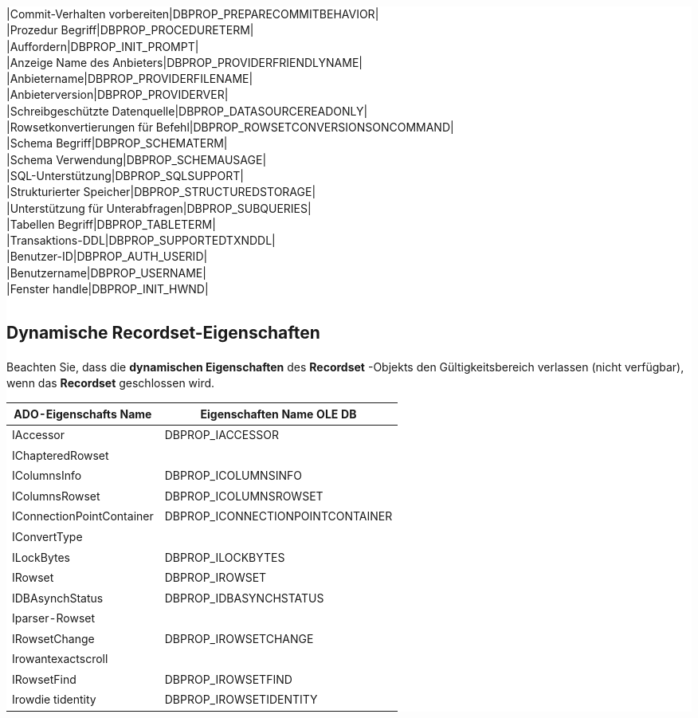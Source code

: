 |Commit-Verhalten vorbereiten|DBPROP_PREPARECOMMITBEHAVIOR|  
|Prozedur Begriff|DBPROP_PROCEDURETERM|  
|Auffordern|DBPROP_INIT_PROMPT|  
|Anzeige Name des Anbieters|DBPROP_PROVIDERFRIENDLYNAME|  
|Anbietername|DBPROP_PROVIDERFILENAME|  
|Anbieterversion|DBPROP_PROVIDERVER|  
|Schreibgeschützte Datenquelle|DBPROP_DATASOURCEREADONLY|  
|Rowsetkonvertierungen für Befehl|DBPROP_ROWSETCONVERSIONSONCOMMAND|  
|Schema Begriff|DBPROP_SCHEMATERM|  
|Schema Verwendung|DBPROP_SCHEMAUSAGE|  
|SQL-Unterstützung|DBPROP_SQLSUPPORT|  
|Strukturierter Speicher|DBPROP_STRUCTUREDSTORAGE|  
|Unterstützung für Unterabfragen|DBPROP_SUBQUERIES|  
|Tabellen Begriff|DBPROP_TABLETERM|  
|Transaktions-DDL|DBPROP_SUPPORTEDTXNDDL|  
|Benutzer-ID|DBPROP_AUTH_USERID|  
|Benutzername|DBPROP_USERNAME|  
|Fenster handle|DBPROP_INIT_HWND|  
  
## <a name="recordset-dynamic-properties"></a>Dynamische Recordset-Eigenschaften  
 Beachten Sie, dass die **dynamischen Eigenschaften** des **Recordset** -Objekts den Gültigkeitsbereich verlassen (nicht verfügbar), wenn das **Recordset** geschlossen wird.  
  
|ADO-Eigenschafts Name|Eigenschaften Name OLE DB|  
|-----------------------|--------------------------|  
|IAccessor|DBPROP_IACCESSOR|  
|IChapteredRowset||  
|IColumnsInfo|DBPROP_ICOLUMNSINFO|  
|IColumnsRowset|DBPROP_ICOLUMNSROWSET|  
|IConnectionPointContainer|DBPROP_ICONNECTIONPOINTCONTAINER|  
|IConvertType||  
|ILockBytes|DBPROP_ILOCKBYTES|  
|IRowset|DBPROP_IROWSET|  
|IDBAsynchStatus|DBPROP_IDBASYNCHSTATUS|  
|Iparser-Rowset||  
|IRowsetChange|DBPROP_IROWSETCHANGE|  
|Irowantexactscroll||  
|IRowsetFind|DBPROP_IROWSETFIND|  
|Irowdie tidentity|DBPROP_IROWSETIDENTITY|  